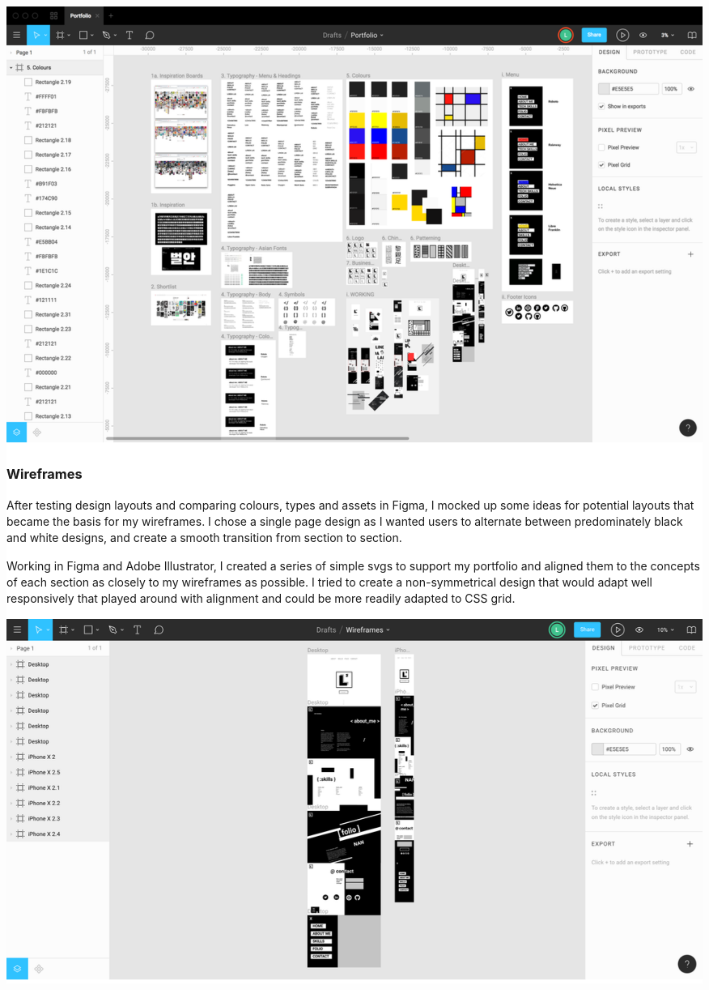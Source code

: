 ![figma-desktop](assets/img/figma-desktop.png)

### <a id="Wireframes"></a>Wireframes
After testing design layouts and comparing colours, types and assets in Figma, I mocked up some ideas for potential layouts that became the basis for my wireframes. I chose a single page design as I wanted users to alternate between predominately black and white designs, and create a smooth transition from section to section.

Working in Figma and Adobe Illustrator, I created a series of simple svgs to support my portfolio and aligned them to the concepts of each section as closely to my wireframes as possible. I tried to create a non-symmetrical design that would adapt well responsively that played around with alignment and could be more readily adapted to CSS grid.

![figma-wireframes](assets/img/figma-wireframes.png)
